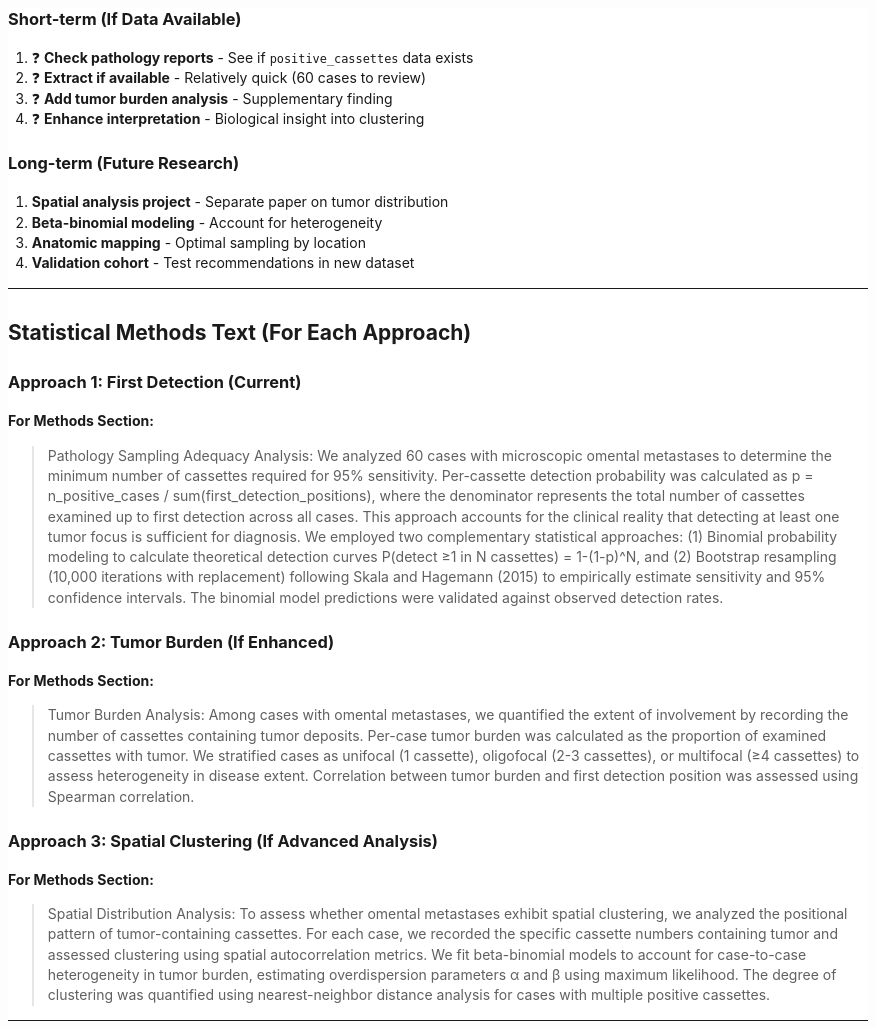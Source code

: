 ### Short-term (If Data Available)

1. ❓ **Check pathology reports** - See if `positive_cassettes` data exists
2. ❓ **Extract if available** - Relatively quick (60 cases to review)
3. ❓ **Add tumor burden analysis** - Supplementary finding
4. ❓ **Enhance interpretation** - Biological insight into clustering

### Long-term (Future Research)

1. **Spatial analysis project** - Separate paper on tumor distribution
2. **Beta-binomial modeling** - Account for heterogeneity
3. **Anatomic mapping** - Optimal sampling by location
4. **Validation cohort** - Test recommendations in new dataset

---

## Statistical Methods Text (For Each Approach)

### Approach 1: First Detection (Current)

**For Methods Section:**

> Pathology Sampling Adequacy Analysis: We analyzed 60 cases with microscopic omental metastases to determine the minimum number of cassettes required for 95% sensitivity. Per-cassette detection probability was calculated as p = n_positive_cases / sum(first_detection_positions), where the denominator represents the total number of cassettes examined up to first detection across all cases. This approach accounts for the clinical reality that detecting at least one tumor focus is sufficient for diagnosis. We employed two complementary statistical approaches: (1) Binomial probability modeling to calculate theoretical detection curves P(detect ≥1 in N cassettes) = 1-(1-p)^N, and (2) Bootstrap resampling (10,000 iterations with replacement) following Skala and Hagemann (2015) to empirically estimate sensitivity and 95% confidence intervals. The binomial model predictions were validated against observed detection rates.

### Approach 2: Tumor Burden (If Enhanced)

**For Methods Section:**

> Tumor Burden Analysis: Among cases with omental metastases, we quantified the extent of involvement by recording the number of cassettes containing tumor deposits. Per-case tumor burden was calculated as the proportion of examined cassettes with tumor. We stratified cases as unifocal (1 cassette), oligofocal (2-3 cassettes), or multifocal (≥4 cassettes) to assess heterogeneity in disease extent. Correlation between tumor burden and first detection position was assessed using Spearman correlation.

### Approach 3: Spatial Clustering (If Advanced Analysis)

**For Methods Section:**

> Spatial Distribution Analysis: To assess whether omental metastases exhibit spatial clustering, we analyzed the positional pattern of tumor-containing cassettes. For each case, we recorded the specific cassette numbers containing tumor and assessed clustering using spatial autocorrelation metrics. We fit beta-binomial models to account for case-to-case heterogeneity in tumor burden, estimating overdispersion parameters α and β using maximum likelihood. The degree of clustering was quantified using nearest-neighbor distance analysis for cases with multiple positive cassettes.

---